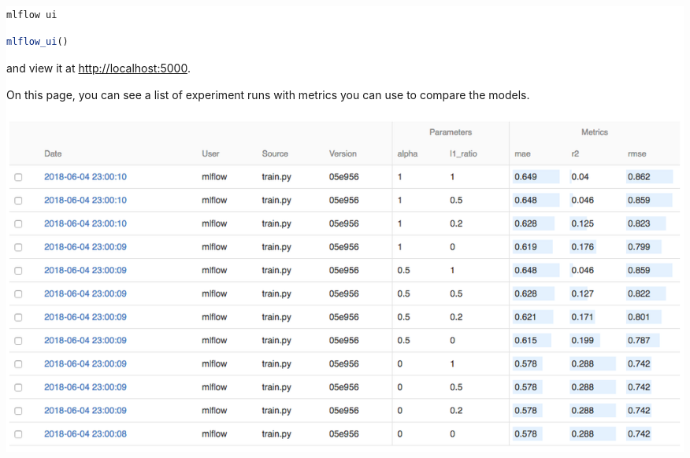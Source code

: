 <div class="code-section" markdown="1">

~~~ shell
mlflow ui
~~~

~~~ R
mlflow_ui()
~~~

</div>

and view it at <http://localhost:5000>.

On this page, you can see a list of experiment runs with metrics you can
use to compare the models.

<div class="plain-section" markdown="1">

<div class="container python" markdown="1">

![image](../../../static/images/tutorial-compare.png)

</div>

<div class="container R" markdown="1">

